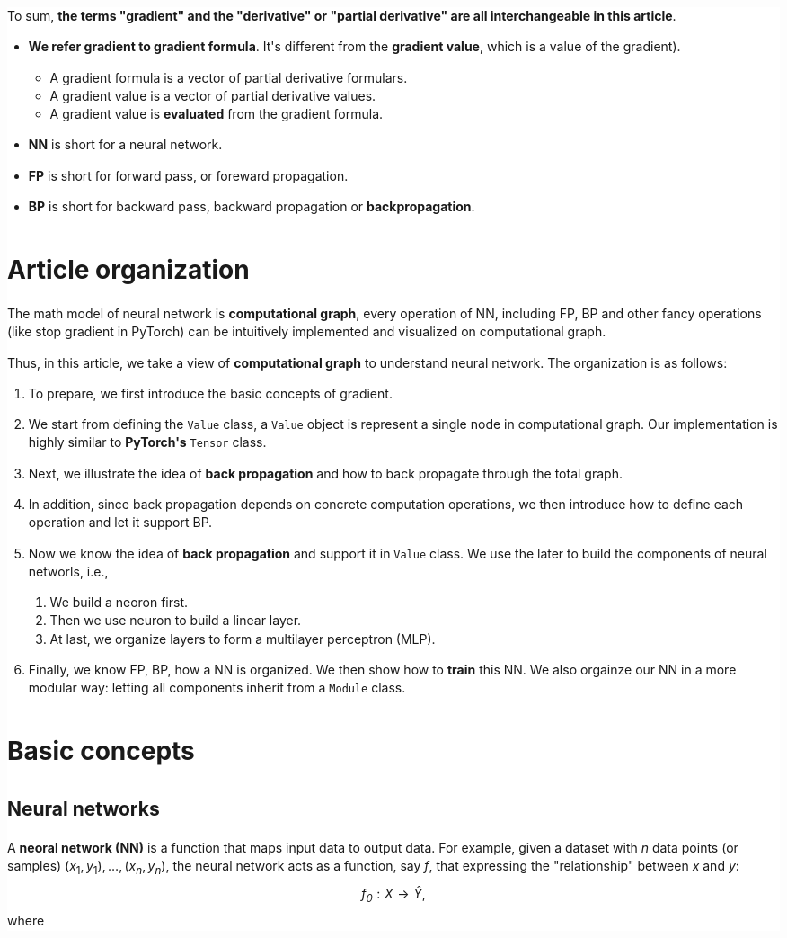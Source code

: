   To sum, **the terms "gradient" and the "derivative" or "partial derivative" are all interchangeable in this article**.

* **We refer gradient to gradient formula**. It's different from the **gradient value**, which is a value of the gradient). 
  * A gradient formula is a vector of partial derivative formulars.
  * A gradient value is a vector of partial derivative values. 
  * A gradient value is **evaluated** from the gradient formula.
  
* **NN** is short for a neural network.

* **FP** is short for forward pass, or foreward propagation.

* **BP** is short for backward pass, backward propagation or **backpropagation**.

# Article organization

The math model of neural network is **computational graph**, every operation of NN, including FP, BP and other fancy operations (like stop gradient in PyTorch) can be intuitively implemented and visualized on computational graph.

Thus, in this article, we take a view of **computational graph** to understand neural network. The organization is as follows:

1. To prepare, we first introduce the basic concepts of gradient.

2. We start from defining the `Value` class, a `Value` object is represent a single node in computational graph. Our implementation is highly similar to **PyTorch's** `Tensor` class.

3. Next, we illustrate the idea of **back propagation** and how to back propagate through the total graph.

4. In addition, since back propagation depends on concrete computation operations, we then introduce how to define each operation and let it support BP.

5. Now we know the idea of **back propagation** and support it in `Value` class. We use the later to build the components of neural networls, i.e.,

   1. We build a neoron first.
   2. Then we use neuron to build a linear layer.
   3. At last, we organize layers to form a multilayer perceptron (MLP).

6. Finally, we know FP, BP, how a NN is organized. We then show how to **train** this NN. We also orgainze our NN in a more modular way: letting all components inherit from a `Module` class.



# Basic concepts

## Neural networks

A **neoral network (NN)** is a function that maps input data to output data. For example, given a dataset with $n$ data points (or samples) $(x_1, y_{1}), \dots, (x_n, y_n)$, the neural network acts as a function, say $f$, that expressing the "relationship" between  $x$ and $y$:
$$
f_\theta: X \rightarrow \hat Y,
$$
where 
